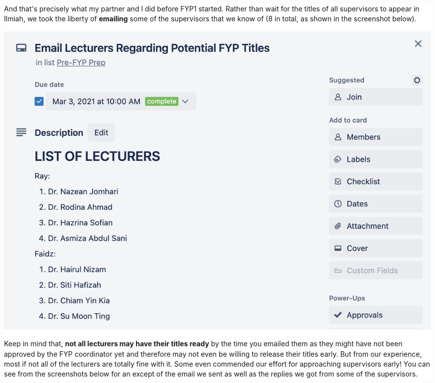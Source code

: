 And that's precisely what my partner and I did before FYP1 started. Rather than wait for the titles of all supervisors to appear in Ilmiah, we took the liberty of **emailing** some of the supervisors that we know of (8 in total, as shown in the screenshot below). 

<div align="center">
<img src="../fyp-101-part-1/assets/trello_screenshot.png" width="100%">
</div>

Keep in mind that, **not all lecturers may have their titles ready** by the time you emailed them as they might have not been approved by the FYP coordinator yet and therefore may not even be willing to release their titles early. But from our experience, most if not all of the lecturers are totally fine with it. Some even commended our effort for approaching supervisors early! You can see from the screenshots below for an except of the email we sent as well as the replies we got from some of the supervisors. 

<div align="center">